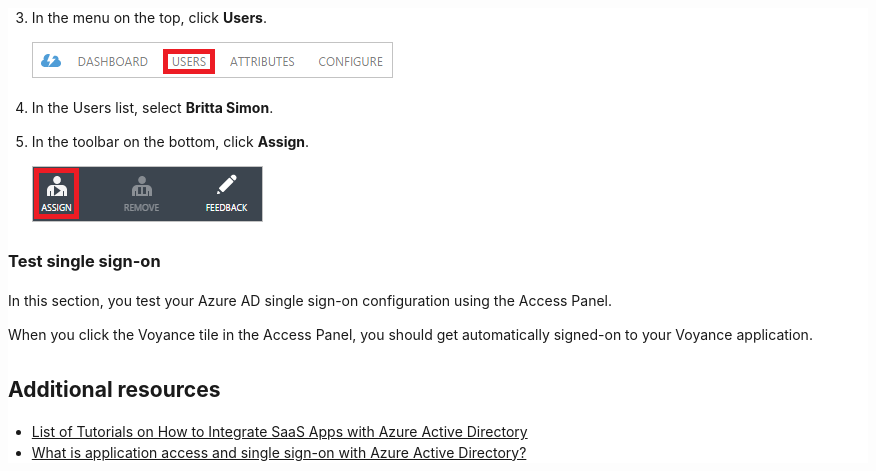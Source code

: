 3. In the menu on the top, click **Users**.

	![Assign User][203] 

4. In the Users list, select **Britta Simon**.

5. In the toolbar on the bottom, click **Assign**.
	
	![Assign User][205]


### Test single sign-on

In this section, you test your Azure AD single sign-on configuration using the Access Panel.

When you click the Voyance tile in the Access Panel, you should get automatically signed-on to your Voyance application.


## Additional resources

* [List of Tutorials on How to Integrate SaaS Apps with Azure Active Directory](active-directory-saas-tutorial-list.md)
* [What is application access and single sign-on with Azure Active Directory?](active-directory-appssoaccess-whatis.md)





[1]: ./media/active-directory-saas-voyance-tutorial/tutorial_general_01.png
[2]: ./media/active-directory-saas-voyance-tutorial/tutorial_general_02.png
[3]: ./media/active-directory-saas-voyance-tutorial/tutorial_general_03.png
[4]: ./media/active-directory-saas-voyance-tutorial/tutorial_general_04.png

[6]: ./media/active-directory-saas-voyance-tutorial/tutorial_general_05.png
[10]: ./media/active-directory-saas-voyance-tutorial/tutorial_general_06.png
[11]: ./media/active-directory-saas-voyance-tutorial/tutorial_general_07.png
[20]: ./media/active-directory-saas-voyance-tutorial/tutorial_general_100.png

[200]: ./media/active-directory-saas-voyance-tutorial/tutorial_general_200.png
[201]: ./media/active-directory-saas-voyance-tutorial/tutorial_general_201.png
[203]: ./media/active-directory-saas-voyance-tutorial/tutorial_general_203.png
[204]: ./media/active-directory-saas-voyance-tutorial/tutorial_general_204.png
[205]: ./media/active-directory-saas-voyance-tutorial/tutorial_general_205.png
